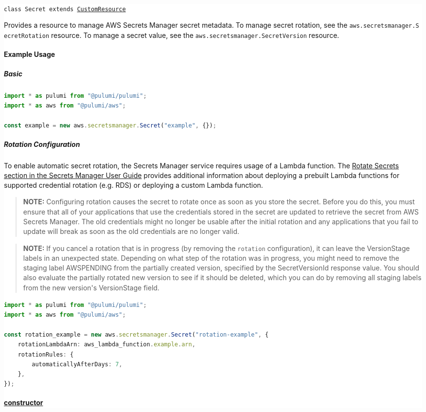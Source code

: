 <pre class="highlight"><code><span class='kr'>class</span> <span class='nx'>Secret</span> <span class='kr'>extends</span> <a href='/docs/reference/pkg/nodejs/pulumi/pulumi/#CustomResource'>CustomResource</a></code></pre>

Provides a resource to manage AWS Secrets Manager secret metadata. To manage secret rotation, see the `aws.secretsmanager.SecretRotation` resource. To manage a secret value, see the `aws.secretsmanager.SecretVersion` resource.

#### Example Usage
##### Basic

```typescript
import * as pulumi from "@pulumi/pulumi";
import * as aws from "@pulumi/aws";

const example = new aws.secretsmanager.Secret("example", {});
```
##### Rotation Configuration

To enable automatic secret rotation, the Secrets Manager service requires usage of a Lambda function. The [Rotate Secrets section in the Secrets Manager User Guide](https://docs.aws.amazon.com/secretsmanager/latest/userguide/rotating-secrets.html) provides additional information about deploying a prebuilt Lambda functions for supported credential rotation (e.g. RDS) or deploying a custom Lambda function.

> **NOTE:** Configuring rotation causes the secret to rotate once as soon as you store the secret. Before you do this, you must ensure that all of your applications that use the credentials stored in the secret are updated to retrieve the secret from AWS Secrets Manager. The old credentials might no longer be usable after the initial rotation and any applications that you fail to update will break as soon as the old credentials are no longer valid.

> **NOTE:** If you cancel a rotation that is in progress (by removing the `rotation` configuration), it can leave the VersionStage labels in an unexpected state. Depending on what step of the rotation was in progress, you might need to remove the staging label AWSPENDING from the partially created version, specified by the SecretVersionId response value. You should also evaluate the partially rotated new version to see if it should be deleted, which you can do by removing all staging labels from the new version's VersionStage field.

```typescript
import * as pulumi from "@pulumi/pulumi";
import * as aws from "@pulumi/aws";

const rotation_example = new aws.secretsmanager.Secret("rotation-example", {
    rotationLambdaArn: aws_lambda_function.example.arn,
    rotationRules: {
        automaticallyAfterDays: 7,
    },
});
```

<h4 class="pdoc-member-header" id="Secret-constructor">
<a class="pdoc-child-name" href="https://github.com/pulumi/pulumi-aws/blob/3fe1b6f7837e9052ee161f972e63a34dd2fcc624/sdk/nodejs/secretsmanager/secret.ts#L119"> <b>constructor</b></a>
</h4>
